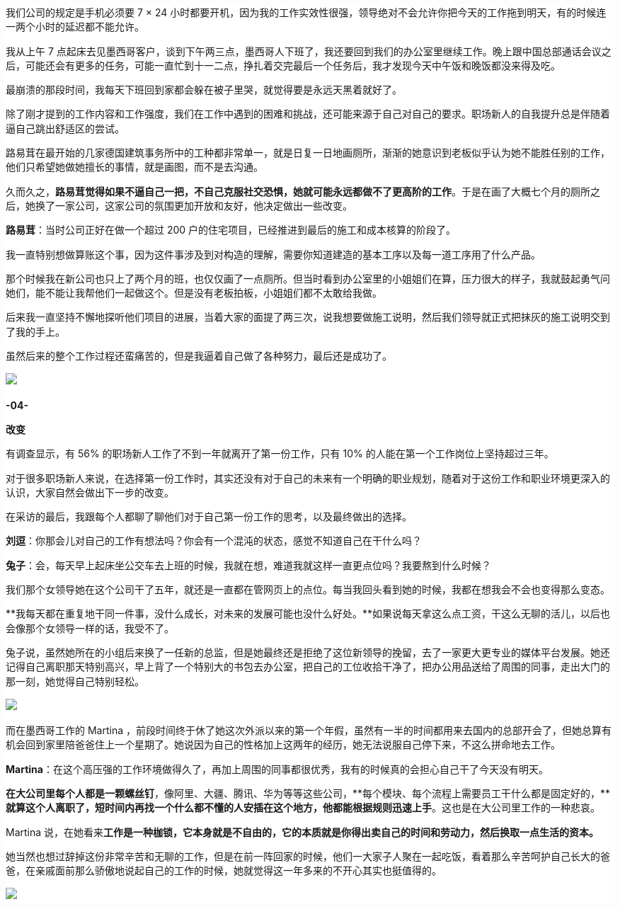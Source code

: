 我们公司的规定是手机必须要 7 × 24 小时都要开机，因为我的工作实效性很强，领导绝对不会允许你把今天的工作拖到明天，有的时候连一两个小时的延迟都不能允许。

我从上午 7 点起床去见墨西哥客户，谈到下午两三点，墨西哥人下班了，我还要回到我们的办公室里继续工作。晚上跟中国总部通话会议之后，可能还会有更多的任务，可能一直忙到十一二点，挣扎着交完最后一个任务后，我才发现今天中午饭和晚饭都没来得及吃。

最崩溃的那段时间，我每天下班回到家都会躲在被子里哭，就觉得要是永远天黑着就好了。

除了刚才提到的工作内容和工作强度，我们在工作中遇到的困难和挑战，还可能来源于自己对自己的要求。职场新人的自我提升总是伴随着逼自己跳出舒适区的尝试。

路易茸在最开始的几家德国建筑事务所中的工种都非常单一，就是日复一日地画厕所，渐渐的她意识到老板似乎认为她不能胜任别的工作，他们只希望她做她擅长的事情，就是画图，而不是去沟通。

久而久之，**路易茸觉得如果不逼自己一把，不自己克服社交恐惧，她就可能永远都做不了更高阶的工作**。于是在画了大概七个月的厕所之后，她换了一家公司，这家公司的氛围更加开放和友好，他决定做出一些改变。

**路易茸**：当时公司正好在做一个超过 200 户的住宅项目，已经推进到最后的施工和成本核算的阶段了。

我一直特别想做算账这个事，因为这件事涉及到对构造的理解，需要你知道建造的基本工序以及每一道工序用了什么产品。

那个时候我在新公司也只上了两个月的班，也仅仅画了一点厕所。但当时看到办公室里的小姐姐们在算，压力很大的样子，我就鼓起勇气问她们，能不能让我帮他们一起做这个。但是没有老板拍板，小姐姐们都不太敢给我做。

后来我一直坚持不懈地探听他们项目的进展，当着大家的面提了两三次，说我想要做施工说明，然后我们领导就正式把抹灰的施工说明交到了我的手上。

虽然后来的整个工作过程还蛮痛苦的，但是我逼着自己做了各种努力，最后还是成功了。

![](https://images.weserv.nl/?url=https%3A//mmbiz.qpic.cn/mmbiz_jpg/9YkkD5L9SThjWiatu3vwnLCQrSicEgqaafYKuLUK5FZ7RHHkibTvmeq3MLibJ3JvccvYdABHk02fLk90WFSQXtIR8Q/640%3Fwx_fmt%3Djpeg)

**\-04-**

**改变**

有调查显示，有 56% 的职场新人工作了不到一年就离开了第一份工作，只有 10% 的人能在第一个工作岗位上坚持超过三年。

对于很多职场新人来说，在选择第一份工作时，其实还没有对于自己的未来有一个明确的职业规划，随着对于这份工作和职业环境更深入的认识，大家自然会做出下一步的改变。

在采访的最后，我跟每个人都聊了聊他们对于自己第一份工作的思考，以及最终做出的选择。

**刘逗**：你那会儿对自己的工作有想法吗？你会有一个混沌的状态，感觉不知道自己在干什么吗？

**兔子**：会，每天早上起床坐公交车去上班的时候，我就在想，难道我就这样一直更点位吗？我要熬到什么时候？

我们那个女领导她在这个公司干了五年，就还是一直都在管网页上的点位。每当我回头看到她的时候，我都在想我会不会也变得那么变态。

**我每天都在重复地干同一件事，没什么成长，对未来的发展可能也没什么好处。**如果说每天拿这么点工资，干这么无聊的活儿，以后也会像那个女领导一样的话，我受不了。

兔子说，虽然她所在的小组后来换了一任新的总监，但是她最终还是拒绝了这位新领导的挽留，去了一家更大更专业的媒体平台发展。她还记得自己离职那天特别高兴，早上背了一个特别大的书包去办公室，把自己的工位收拾干净了，把办公用品送给了周围的同事，走出大门的那一刻，她觉得自己特别轻松。

![](https://images.weserv.nl/?url=https%3A//mmbiz.qpic.cn/mmbiz_jpg/9YkkD5L9SThjWiatu3vwnLCQrSicEgqaafNCE2mANhOqEibCBRLBZMQJibsjJiaX2lE2y0CNFT4n19GJ9j36VAuH87Q/640%3Fwx_fmt%3Djpeg)

而在墨西哥工作的 Martina ，前段时间终于休了她这次外派以来的第一个年假，虽然有一半的时间都用来去国内的总部开会了，但她总算有机会回到家里陪爸爸住上一个星期了。她说因为自己的性格加上这两年的经历，她无法说服自己停下来，不这么拼命地去工作。

**Martina**：在这个高压强的工作环境做得久了，再加上周围的同事都很优秀，我有的时候真的会担心自己干了今天没有明天。

**在大公司里每个人都是一颗螺丝钉**，像阿里、大疆、腾讯、华为等等这些公司，**每个模块、每个流程上需要员工干什么都是固定好的，****就算这个人离职了，短时间内再找一个什么都不懂的人安插在这个地方，他都能根据规则迅速上手**。这也是在大公司里工作的一种悲哀。

Martina 说，在她看来**工作是一种枷锁，它本身就是不自由的，它的本质就是你得出卖自己的时间和劳动力，然后换取一点生活的资本。**

她当然也想过辞掉这份非常辛苦和无聊的工作，但是在前一阵回家的时候，他们一大家子人聚在一起吃饭，看着那么辛苦呵护自己长大的爸爸，在亲戚面前那么骄傲地说起自己的工作的时候，她就觉得这一年多来的不开心其实也挺值得的。

![](https://images.weserv.nl/?url=https%3A//mmbiz.qpic.cn/mmbiz_jpg/9YkkD5L9SThjWiatu3vwnLCQrSicEgqaafKx2PCWOVL31OrvG3BzCK2ADoiccHNic2omNicdlmQ78fZD5KiaumFInZqA/640%3Fwx_fmt%3Djpeg)
